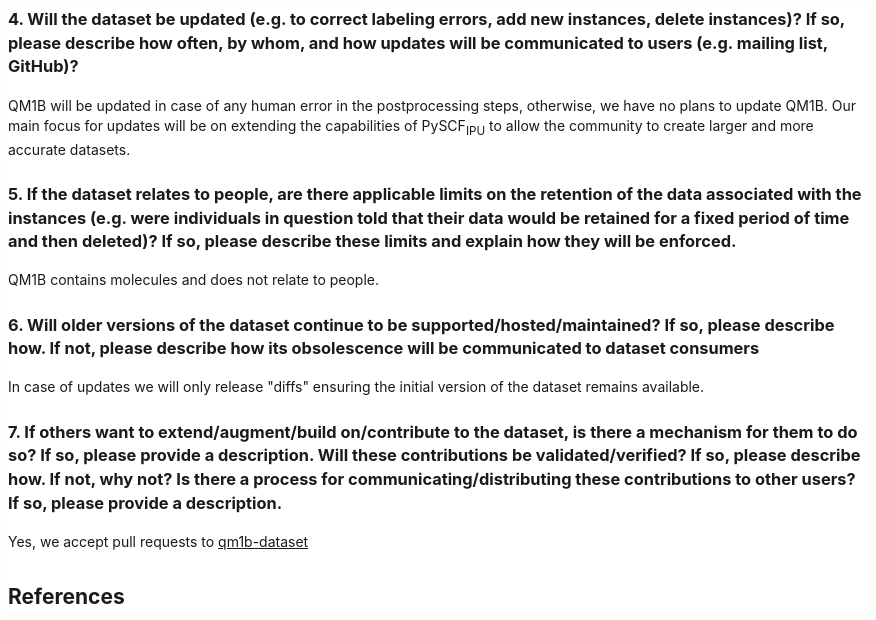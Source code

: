 ### 4. Will the dataset be updated (e.g. to correct labeling errors, add new instances, delete instances)? If so, please describe how often, by whom, and how updates will be communicated to users (e.g. mailing list, GitHub)?

QM1B will be updated in case of any human error in the postprocessing steps, otherwise, we have no plans to update QM1B. 
Our main focus for updates will be on extending the capabilities of $\text{PySCF}_\text{IPU}$ to allow the community to create larger and more accurate datasets. 

### 5. If the dataset relates to people, are there applicable limits on the retention of the data associated with the instances (e.g. were individuals in question told that their data would be retained for a fixed period of time and then deleted)? If so, please describe these limits and explain how they will be enforced.

QM1B contains molecules and does not relate to people.

### 6. Will older versions of the dataset continue to be supported/hosted/maintained? If so, please describe how. If not, please describe how its obsolescence will be communicated to dataset consumers

In case of updates we will only release "diffs" ensuring the initial version of the dataset remains available. 

### 7. If others want to extend/augment/build on/contribute to the dataset, is there a mechanism for them to do so? If so, please provide a description. Will these contributions be validated/verified? If so, please describe how. If not, why not? Is there a process for communicating/distributing these contributions to other users? If so, please provide a description.

Yes, we accept pull requests to [qm1b-dataset](https://github.com/graphcore-research/qm1b-dataset)

## References
[^1]: Timnit Gebru, Jamie Morgenstern, Briana Vecchione, Jennifer Wortman Vaughan, Hanna Wallach, Hal Daum ́e Iii, and Kate Crawford Datasheets for Datasets. *Communications of the ACM*, 2021

[^2]: Sereina Riniker and Gregory A Landrum. Better Informed Distance Geometry: Using What We Know To Improve Conformation Generation. *Journal of chemical information and modeling.*

[^3]: Greg Landrum et al. RDKit: A Software Suite For Cheminformatics, Computational Chemistry, and Predictive Modeling. Greg Landrum, 2013

[^4]: Tobias Fink and Jean-Louis Reymond. Virtual Exploration of the Chemical Universe up to 11 Atoms of C, N, O, F: Assembly of 26.4 Million Structures (110.9 Million Stereoisomers) and Analysis for New Ring Systems, Stereochemistry, Physicochemical Properties, Compound Classes, and Drug Discovery. *Journal of chemical information and modeling*, 2007